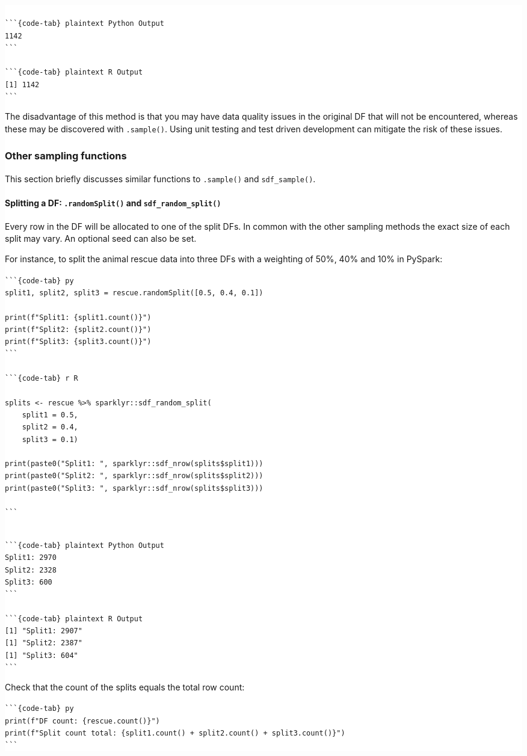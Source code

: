````{tabs}

```{code-tab} plaintext Python Output
1142
```

```{code-tab} plaintext R Output
[1] 1142
```
````
The disadvantage of this method is that you may have data quality issues in the original DF that will not be encountered, whereas these may be discovered with `.sample()`. Using unit testing and test driven development can mitigate the risk of these issues.

### Other sampling functions

This section briefly discusses similar functions to `.sample()` and `sdf_sample()`.

#### Splitting a DF: `.randomSplit()` and `sdf_random_split()`


Every row in the DF will be allocated to one of the split DFs. In common with the other sampling methods the exact size of each split may vary. An optional seed can also be set.

For instance, to split the animal rescue data into three DFs with a weighting of $50\%$, $40\%$ and $10\%$ in PySpark:
````{tabs}
```{code-tab} py
split1, split2, split3 = rescue.randomSplit([0.5, 0.4, 0.1])

print(f"Split1: {split1.count()}")
print(f"Split2: {split2.count()}")
print(f"Split3: {split3.count()}")
```

```{code-tab} r R

splits <- rescue %>% sparklyr::sdf_random_split(
    split1 = 0.5,
    split2 = 0.4,
    split3 = 0.1)

print(paste0("Split1: ", sparklyr::sdf_nrow(splits$split1)))
print(paste0("Split2: ", sparklyr::sdf_nrow(splits$split2)))
print(paste0("Split3: ", sparklyr::sdf_nrow(splits$split3)))

```
````

````{tabs}

```{code-tab} plaintext Python Output
Split1: 2970
Split2: 2328
Split3: 600
```

```{code-tab} plaintext R Output
[1] "Split1: 2907"
[1] "Split2: 2387"
[1] "Split3: 604"
```
````
Check that the count of the splits equals the total row count:
````{tabs}
```{code-tab} py
print(f"DF count: {rescue.count()}")
print(f"Split count total: {split1.count() + split2.count() + split3.count()}")
```
````